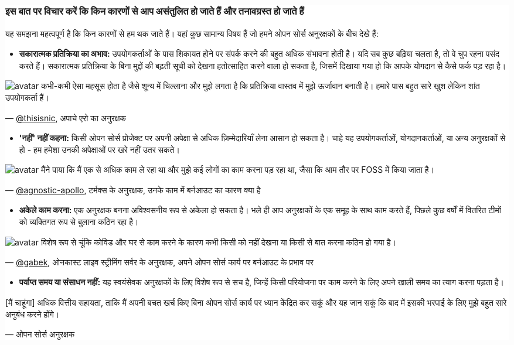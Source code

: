 ### इस बात पर विचार करें कि किन कारणों से आप असंतुलित हो जाते हैं और तनावग्रस्त हो जाते हैं

यह समझना महत्वपूर्ण है कि किन कारणों से हम थक जाते हैं। यहां कुछ सामान्य विषय हैं जो हमने ओपन सोर्स अनुरक्षकों के बीच देखे हैं:

* **सकारात्मक प्रतिक्रिया का अभाव:** उपयोगकर्ताओं के पास शिकायत होने पर संपर्क करने की बहुत अधिक संभावना होती है। यदि सब कुछ बढ़िया चलता है, तो वे चुप रहना पसंद करते हैं। सकारात्मक प्रतिक्रिया के बिना मुद्दों की बढ़ती सूची को देखना हतोत्साहित करने वाला हो सकता है, जिसमें दिखाया गया हो कि आपके योगदान से कैसे फर्क पड़ रहा है।

<aside markdown="1" class="pquote">
  <img src="https://avatars.githubusercontent.com/thisisnic?s=180" class="pquote-avatar" alt="avatar">
  कभी-कभी ऐसा महसूस होता है जैसे शून्य में चिल्लाना और मुझे लगता है कि प्रतिक्रिया वास्तव में मुझे ऊर्जावान बनाती है। हमारे पास बहुत सारे खुश लेकिन शांत उपयोगकर्ता हैं।
  <p markdown="1" class="pquote-credit">
— <a href="https://github.com/thisisnic">@thisisnic</a>, अपाचे एरो का अनुरक्षक
  </p>
</aside>

* **'नहीं' नहीं कहना:** किसी ओपन सोर्स प्रोजेक्ट पर अपनी अपेक्षा से अधिक ज़िम्मेदारियाँ लेना आसान हो सकता है। चाहे यह उपयोगकर्ताओं, योगदानकर्ताओं, या अन्य अनुरक्षकों से हो - हम हमेशा उनकी अपेक्षाओं पर खरे नहीं उतर सकते।

<aside markdown="1" class="pquote">
  <img src="https://avatars.githubusercontent.com/agnostic-apollo?s=180" class="pquote-avatar" alt="avatar">
  मैंने पाया कि मैं एक से अधिक काम ले रहा था और मुझे कई लोगों का काम करना पड़ रहा था, जैसा कि आम तौर पर FOSS में किया जाता है।
  <p markdown="1" class="pquote-credit">
— <a href="https://github.com/agnostic-apollo">@agnostic-apollo</a>, टर्मक्स के अनुरक्षक, उनके काम में बर्नआउट का कारण क्या है
  </p>
</aside>

* **अकेले काम करना:** एक अनुरक्षक बनना अविश्वसनीय रूप से अकेला हो सकता है। भले ही आप अनुरक्षकों के एक समूह के साथ काम करते हैं, पिछले कुछ वर्षों में वितरित टीमों को व्यक्तिगत रूप से बुलाना कठिन रहा है।

<aside markdown="1" class="pquote">
  <img src="https://avatars.githubusercontent.com/gabek?s=180" class="pquote-avatar" alt="avatar">
विशेष रूप से चूंकि कोविड और घर से काम करने के कारण कभी किसी को नहीं देखना या किसी से बात करना कठिन हो गया है।
  <p markdown="1" class="pquote-credit">
— <a href="https://github.com/gabek">@gabek</a>, ओनकास्ट लाइव स्ट्रीमिंग सर्वर के अनुरक्षक, अपने ओपन सोर्स कार्य पर बर्नआउट के प्रभाव पर
  </p>
</aside>

* **पर्याप्त समय या संसाधन नहीं:** यह स्वयंसेवक अनुरक्षकों के लिए विशेष रूप से सच है, जिन्हें किसी परियोजना पर काम करने के लिए अपने खाली समय का त्याग करना पड़ता है।

<aside markdown="1" class="pquote">
  [मैं चाहूंगा] अधिक वित्तीय सहायता, ताकि मैं अपनी बचत खर्च किए बिना ओपन सोर्स कार्य पर ध्यान केंद्रित कर सकूं और यह जान सकूं कि बाद में इसकी भरपाई के लिए मुझे बहुत सारे अनुबंध करने होंगे।
  <p markdown="1" class="pquote-credit">
— ओपन सोर्स अनुरक्षक
  </p>
</aside>
